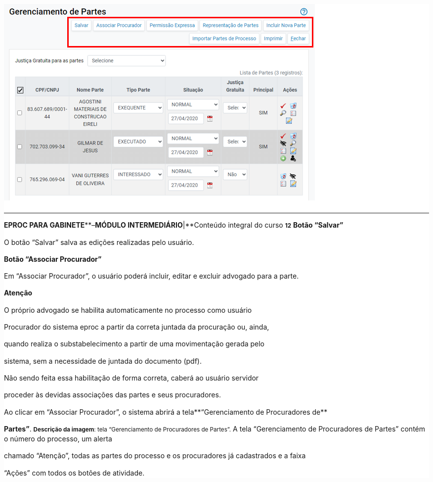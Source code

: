 ![Imagem Imagem_3263](imgs/Imagem_3263.png)


---

**EPROC PARA GABINETE****–****MÓDULO INTERMEDIÁRIO****|**Conteúdo integral do curso
<small>**12**</small>
**Botão “Salvar”**

O botão “Salvar” salva as edições realizadas pelo usuário.

**Botão “Associar Procurador”**

Em “Associar Procurador”, o usuário poderá incluir, editar e excluir advogado para a parte.

**Atenção**

O próprio advogado se habilita automaticamente no processo como usuário

Procurador do sistema eproc a partir da correta juntada da procuração ou, ainda,

quando realiza o substabelecimento a partir de uma movimentação gerada pelo

sistema, sem a necessidade de juntada do documento (pdf).

Não sendo feita essa habilitação de forma correta, caberá ao usuário servidor

proceder às devidas associações das partes e seus procuradores.

Ao clicar em “Associar Procurador”, o sistema abrirá a tela**“Gerenciamento de Procuradores de**

**Partes”**.
<small>**Descrição da imagem**: tela “Gerenciamento de Procuradores de Partes”.</small>
A tela “Gerenciamento de Procuradores de Partes” contém o número do processo, um alerta

chamado “Atenção”, todas as partes do processo e os procuradores já cadastrados e a faixa

“Ações” com todos os botões de atividade.
